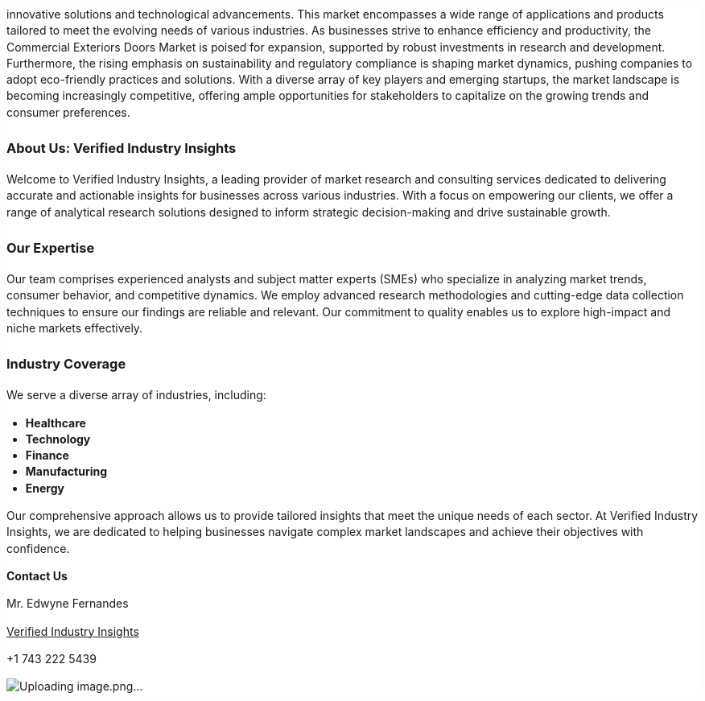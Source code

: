 innovative solutions and technological advancements. This market encompasses a wide range of applications and products tailored to meet the evolving needs of various industries. As businesses strive to enhance efficiency and productivity, the Commercial Exteriors Doors Market is poised for expansion, supported by robust investments in research and development. Furthermore, the rising emphasis on sustainability and regulatory compliance is shaping market dynamics, pushing companies to adopt eco-friendly practices and solutions. With a diverse array of key players and emerging startups, the market landscape is becoming increasingly competitive, offering ample opportunities for stakeholders to capitalize on the growing trends and consumer preferences.</p><h3>About Us: Verified Industry Insights</h3><p>Welcome to Verified Industry Insights, a leading provider of market research and consulting services dedicated to delivering accurate and actionable insights for businesses across various industries. With a focus on empowering our clients, we offer a range of analytical research solutions designed to inform strategic decision-making and drive sustainable growth.</p><h3>Our Expertise</h3><p>Our team comprises experienced analysts and subject matter experts (SMEs) who specialize in analyzing market trends, consumer behavior, and competitive dynamics. We employ advanced research methodologies and cutting-edge data collection techniques to ensure our findings are reliable and relevant. Our commitment to quality enables us to explore high-impact and niche markets effectively.</p><h3>Industry Coverage</h3><p>We serve a diverse array of industries, including:</p><ul><li><strong>Healthcare</strong></li><li><strong>Technology</strong></li><li><strong>Finance</strong></li><li><strong>Manufacturing</strong></li><li><strong>Energy</strong></li></ul><p>Our comprehensive approach allows us to provide tailored insights that meet the unique needs of each sector. At Verified Industry Insights, we are dedicated to helping businesses navigate complex market landscapes and achieve their objectives with confidence.</p><p><strong>Contact Us</strong></p><p>Mr. Edwyne Fernandes</p><p><a href="https://www.verifiedindustryinsights.com/">Verified Industry Insights</a></p><p>+1 743 222 5439</p>
![Uploading image.png…]()
